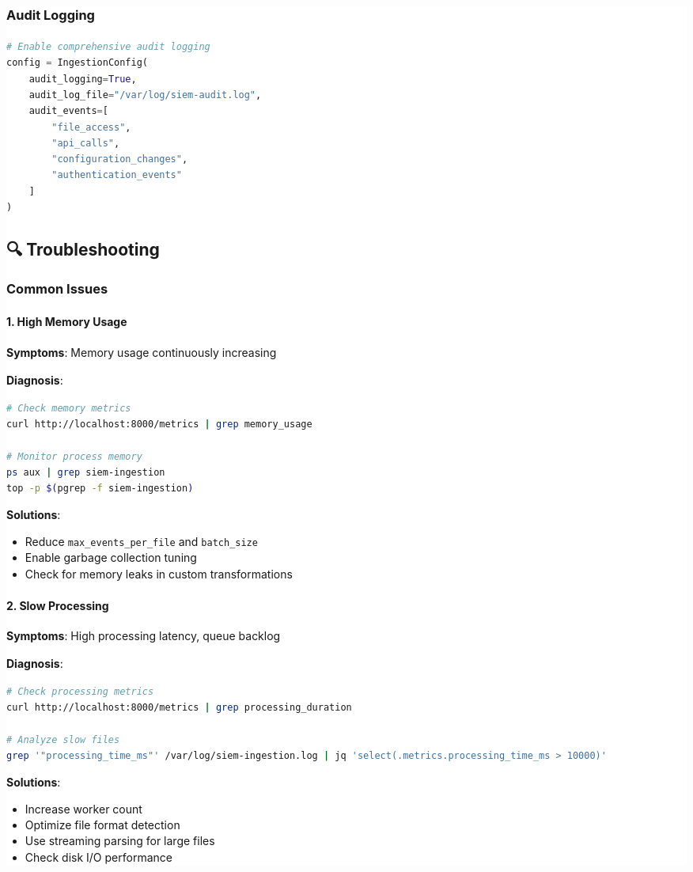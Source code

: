 ### Audit Logging

```python
# Enable comprehensive audit logging
config = IngestionConfig(
    audit_logging=True,
    audit_log_file="/var/log/siem-audit.log",
    audit_events=[
        "file_access",
        "api_calls",
        "configuration_changes",
        "authentication_events"
    ]
)
```

## 🔍 Troubleshooting

### Common Issues

#### 1. High Memory Usage

**Symptoms**: Memory usage continuously increasing

**Diagnosis**:
```bash
# Check memory metrics
curl http://localhost:8000/metrics | grep memory_usage

# Monitor process memory
ps aux | grep siem-ingestion
top -p $(pgrep -f siem-ingestion)
```

**Solutions**:
- Reduce `max_events_per_file` and `batch_size`
- Enable garbage collection tuning
- Check for memory leaks in custom transformations

#### 2. Slow Processing

**Symptoms**: High processing latency, queue backlog

**Diagnosis**:
```bash
# Check processing metrics
curl http://localhost:8000/metrics | grep processing_duration

# Analyze slow files
grep '"processing_time_ms"' /var/log/siem-ingestion.log | jq 'select(.metrics.processing_time_ms > 10000)'
```

**Solutions**:
- Increase worker count
- Optimize file format detection
- Use streaming parsing for large files
- Check disk I/O performance

